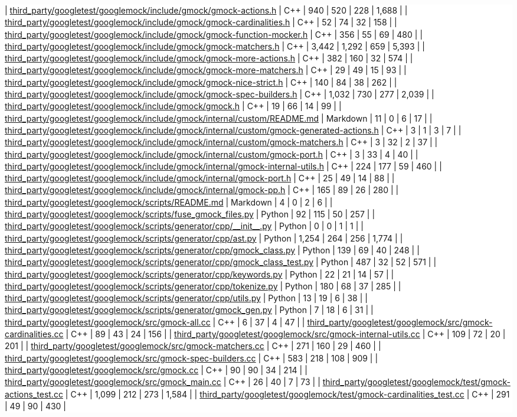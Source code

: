 | [third\_party/googletest/googlemock/include/gmock/gmock-actions.h](/third_party/googletest/googlemock/include/gmock/gmock-actions.h) | C++ | 940 | 520 | 228 | 1,688 |
| [third\_party/googletest/googlemock/include/gmock/gmock-cardinalities.h](/third_party/googletest/googlemock/include/gmock/gmock-cardinalities.h) | C++ | 52 | 74 | 32 | 158 |
| [third\_party/googletest/googlemock/include/gmock/gmock-function-mocker.h](/third_party/googletest/googlemock/include/gmock/gmock-function-mocker.h) | C++ | 356 | 55 | 69 | 480 |
| [third\_party/googletest/googlemock/include/gmock/gmock-matchers.h](/third_party/googletest/googlemock/include/gmock/gmock-matchers.h) | C++ | 3,442 | 1,292 | 659 | 5,393 |
| [third\_party/googletest/googlemock/include/gmock/gmock-more-actions.h](/third_party/googletest/googlemock/include/gmock/gmock-more-actions.h) | C++ | 382 | 160 | 32 | 574 |
| [third\_party/googletest/googlemock/include/gmock/gmock-more-matchers.h](/third_party/googletest/googlemock/include/gmock/gmock-more-matchers.h) | C++ | 29 | 49 | 15 | 93 |
| [third\_party/googletest/googlemock/include/gmock/gmock-nice-strict.h](/third_party/googletest/googlemock/include/gmock/gmock-nice-strict.h) | C++ | 140 | 84 | 38 | 262 |
| [third\_party/googletest/googlemock/include/gmock/gmock-spec-builders.h](/third_party/googletest/googlemock/include/gmock/gmock-spec-builders.h) | C++ | 1,032 | 730 | 277 | 2,039 |
| [third\_party/googletest/googlemock/include/gmock/gmock.h](/third_party/googletest/googlemock/include/gmock/gmock.h) | C++ | 19 | 66 | 14 | 99 |
| [third\_party/googletest/googlemock/include/gmock/internal/custom/README.md](/third_party/googletest/googlemock/include/gmock/internal/custom/README.md) | Markdown | 11 | 0 | 6 | 17 |
| [third\_party/googletest/googlemock/include/gmock/internal/custom/gmock-generated-actions.h](/third_party/googletest/googlemock/include/gmock/internal/custom/gmock-generated-actions.h) | C++ | 3 | 1 | 3 | 7 |
| [third\_party/googletest/googlemock/include/gmock/internal/custom/gmock-matchers.h](/third_party/googletest/googlemock/include/gmock/internal/custom/gmock-matchers.h) | C++ | 3 | 32 | 2 | 37 |
| [third\_party/googletest/googlemock/include/gmock/internal/custom/gmock-port.h](/third_party/googletest/googlemock/include/gmock/internal/custom/gmock-port.h) | C++ | 3 | 33 | 4 | 40 |
| [third\_party/googletest/googlemock/include/gmock/internal/gmock-internal-utils.h](/third_party/googletest/googlemock/include/gmock/internal/gmock-internal-utils.h) | C++ | 224 | 177 | 59 | 460 |
| [third\_party/googletest/googlemock/include/gmock/internal/gmock-port.h](/third_party/googletest/googlemock/include/gmock/internal/gmock-port.h) | C++ | 25 | 49 | 14 | 88 |
| [third\_party/googletest/googlemock/include/gmock/internal/gmock-pp.h](/third_party/googletest/googlemock/include/gmock/internal/gmock-pp.h) | C++ | 165 | 89 | 26 | 280 |
| [third\_party/googletest/googlemock/scripts/README.md](/third_party/googletest/googlemock/scripts/README.md) | Markdown | 4 | 0 | 2 | 6 |
| [third\_party/googletest/googlemock/scripts/fuse\_gmock\_files.py](/third_party/googletest/googlemock/scripts/fuse_gmock_files.py) | Python | 92 | 115 | 50 | 257 |
| [third\_party/googletest/googlemock/scripts/generator/cpp/\_\_init\_\_.py](/third_party/googletest/googlemock/scripts/generator/cpp/__init__.py) | Python | 0 | 0 | 1 | 1 |
| [third\_party/googletest/googlemock/scripts/generator/cpp/ast.py](/third_party/googletest/googlemock/scripts/generator/cpp/ast.py) | Python | 1,254 | 264 | 256 | 1,774 |
| [third\_party/googletest/googlemock/scripts/generator/cpp/gmock\_class.py](/third_party/googletest/googlemock/scripts/generator/cpp/gmock_class.py) | Python | 139 | 69 | 40 | 248 |
| [third\_party/googletest/googlemock/scripts/generator/cpp/gmock\_class\_test.py](/third_party/googletest/googlemock/scripts/generator/cpp/gmock_class_test.py) | Python | 487 | 32 | 52 | 571 |
| [third\_party/googletest/googlemock/scripts/generator/cpp/keywords.py](/third_party/googletest/googlemock/scripts/generator/cpp/keywords.py) | Python | 22 | 21 | 14 | 57 |
| [third\_party/googletest/googlemock/scripts/generator/cpp/tokenize.py](/third_party/googletest/googlemock/scripts/generator/cpp/tokenize.py) | Python | 180 | 68 | 37 | 285 |
| [third\_party/googletest/googlemock/scripts/generator/cpp/utils.py](/third_party/googletest/googlemock/scripts/generator/cpp/utils.py) | Python | 13 | 19 | 6 | 38 |
| [third\_party/googletest/googlemock/scripts/generator/gmock\_gen.py](/third_party/googletest/googlemock/scripts/generator/gmock_gen.py) | Python | 7 | 18 | 6 | 31 |
| [third\_party/googletest/googlemock/src/gmock-all.cc](/third_party/googletest/googlemock/src/gmock-all.cc) | C++ | 6 | 37 | 4 | 47 |
| [third\_party/googletest/googlemock/src/gmock-cardinalities.cc](/third_party/googletest/googlemock/src/gmock-cardinalities.cc) | C++ | 89 | 43 | 24 | 156 |
| [third\_party/googletest/googlemock/src/gmock-internal-utils.cc](/third_party/googletest/googlemock/src/gmock-internal-utils.cc) | C++ | 109 | 72 | 20 | 201 |
| [third\_party/googletest/googlemock/src/gmock-matchers.cc](/third_party/googletest/googlemock/src/gmock-matchers.cc) | C++ | 271 | 160 | 29 | 460 |
| [third\_party/googletest/googlemock/src/gmock-spec-builders.cc](/third_party/googletest/googlemock/src/gmock-spec-builders.cc) | C++ | 583 | 218 | 108 | 909 |
| [third\_party/googletest/googlemock/src/gmock.cc](/third_party/googletest/googlemock/src/gmock.cc) | C++ | 90 | 90 | 34 | 214 |
| [third\_party/googletest/googlemock/src/gmock\_main.cc](/third_party/googletest/googlemock/src/gmock_main.cc) | C++ | 26 | 40 | 7 | 73 |
| [third\_party/googletest/googlemock/test/gmock-actions\_test.cc](/third_party/googletest/googlemock/test/gmock-actions_test.cc) | C++ | 1,099 | 212 | 273 | 1,584 |
| [third\_party/googletest/googlemock/test/gmock-cardinalities\_test.cc](/third_party/googletest/googlemock/test/gmock-cardinalities_test.cc) | C++ | 291 | 49 | 90 | 430 |